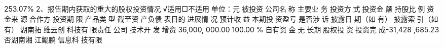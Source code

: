 253.07%
2、报告期内获取的重大的股权投资情况
√适用□不适用
单位：元
被投资
公司名
称
主要业
务
投资方
式
投资金
额
持股比
例
资金来
源
合作方
投资期
限
产品类
型
截至资
产负债
表日的
进展情
况
预计收
益
本期投
资盈亏
是否涉
诉
披露日
期（如
有）
披露索
引（如
有）
湖南拓
维云创
科技有
限责任
公司
技术开
发
增资
36,000,
000.00
100.00
%
自有资
金
无
长期
股权投
资
投资完
成-31,428
,685.23
否湖南湘
江鲲鹏
信息科
技有限